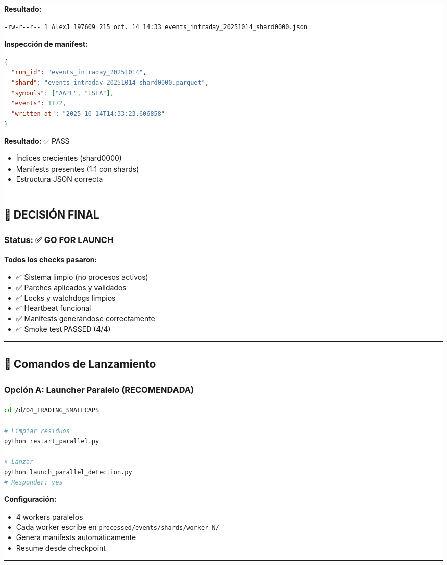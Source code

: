 **Resultado:**
```
-rw-r--r-- 1 AlexJ 197609 215 oct. 14 14:33 events_intraday_20251014_shard0000.json
```

**Inspección de manifest:**
```json
{
  "run_id": "events_intraday_20251014",
  "shard": "events_intraday_20251014_shard0000.parquet",
  "symbols": ["AAPL", "TSLA"],
  "events": 1172,
  "written_at": "2025-10-14T14:33:23.606858"
}
```

**Resultado:** ✅ PASS
- Índices crecientes (shard0000)
- Manifests presentes (1:1 con shards)
- Estructura JSON correcta

---

## 🎯 DECISIÓN FINAL

### Status: ✅ **GO FOR LAUNCH**

**Todos los checks pasaron:**
- ✅ Sistema limpio (no procesos activos)
- ✅ Parches aplicados y validados
- ✅ Locks y watchdogs limpios
- ✅ Heartbeat funcional
- ✅ Manifests generándose correctamente
- ✅ Smoke test PASSED (4/4)

---

## 🚀 Comandos de Lanzamiento

### Opción A: Launcher Paralelo (RECOMENDADA)
```bash
cd /d/04_TRADING_SMALLCAPS

# Limpiar residuos
python restart_parallel.py

# Lanzar
python launch_parallel_detection.py
# Responder: yes
```

**Configuración:**
- 4 workers paralelos
- Cada worker escribe en `processed/events/shards/worker_N/`
- Genera manifests automáticamente
- Resume desde checkpoint

---